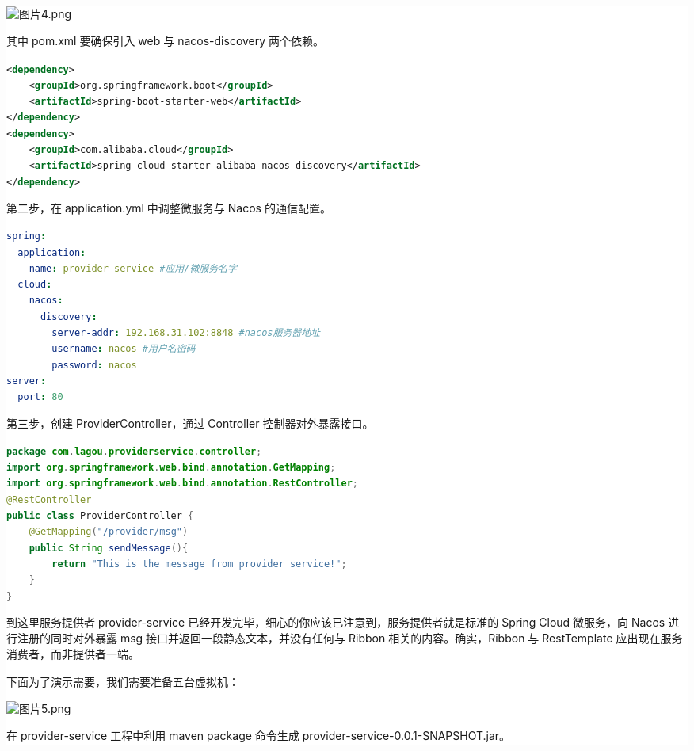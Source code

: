 <Image alt="图片4.png" src="https://s0.lgstatic.com/i/image6/M01/19/1E/CioPOWBJwvSAG8EXAAF2iTbEk7Q110.png"/>

其中 pom.xml 要确保引入 web 与 nacos-discovery 两个依赖。

```xml
<dependency>
    <groupId>org.springframework.boot</groupId>
    <artifactId>spring-boot-starter-web</artifactId>
</dependency>
<dependency>
    <groupId>com.alibaba.cloud</groupId>
    <artifactId>spring-cloud-starter-alibaba-nacos-discovery</artifactId>
</dependency>
```

第二步，在 application.yml 中调整微服务与 Nacos 的通信配置。

```yaml
spring:
  application:
    name: provider-service #应用/微服务名字
  cloud:
    nacos:
      discovery:
        server-addr: 192.168.31.102:8848 #nacos服务器地址
        username: nacos #用户名密码
        password: nacos
server:
  port: 80
```

第三步，创建 ProviderController，通过 Controller 控制器对外暴露接口。

```java
package com.lagou.providerservice.controller;
import org.springframework.web.bind.annotation.GetMapping;
import org.springframework.web.bind.annotation.RestController;
@RestController
public class ProviderController {
    @GetMapping("/provider/msg")
    public String sendMessage(){
        return "This is the message from provider service!";
    }
}
```

到这里服务提供者 provider-service 已经开发完毕，细心的你应该已注意到，服务提供者就是标准的 Spring Cloud 微服务，向 Nacos 进行注册的同时对外暴露 msg 接口并返回一段静态文本，并没有任何与 Ribbon 相关的内容。确实，Ribbon 与 RestTemplate 应出现在服务消费者，而非提供者一端。

下面为了演示需要，我们需要准备五台虚拟机：

<Image alt="图片5.png" src="https://s0.lgstatic.com/i/image6/M01/19/21/Cgp9HWBJwwCAWQTEAAGYqp_ImI0708.png"/>

在 provider-service 工程中利用 maven package 命令生成 provider-service-0.0.1-SNAPSHOT.jar。
